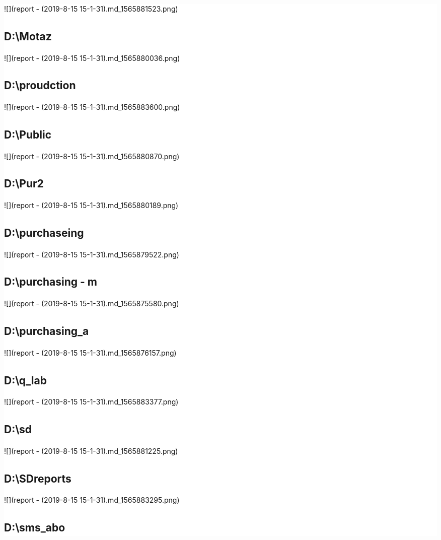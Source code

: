 ![](report - (2019-8-15 15-1-31).md_1565881523.png)

## D:\Motaz

![](report - (2019-8-15 15-1-31).md_1565880036.png)

## D:\proudction

![](report - (2019-8-15 15-1-31).md_1565883600.png)

## D:\Public

![](report - (2019-8-15 15-1-31).md_1565880870.png)

## D:\Pur2

![](report - (2019-8-15 15-1-31).md_1565880189.png)

## D:\purchaseing

![](report - (2019-8-15 15-1-31).md_1565879522.png)

## D:\purchasing - m

![](report - (2019-8-15 15-1-31).md_1565875580.png)

## D:\purchasing_a

![](report - (2019-8-15 15-1-31).md_1565876157.png)

## D:\q_lab

![](report - (2019-8-15 15-1-31).md_1565883377.png)

## D:\sd

![](report - (2019-8-15 15-1-31).md_1565881225.png)

## D:\SDreports

![](report - (2019-8-15 15-1-31).md_1565883295.png)

## D:\sms_abo
